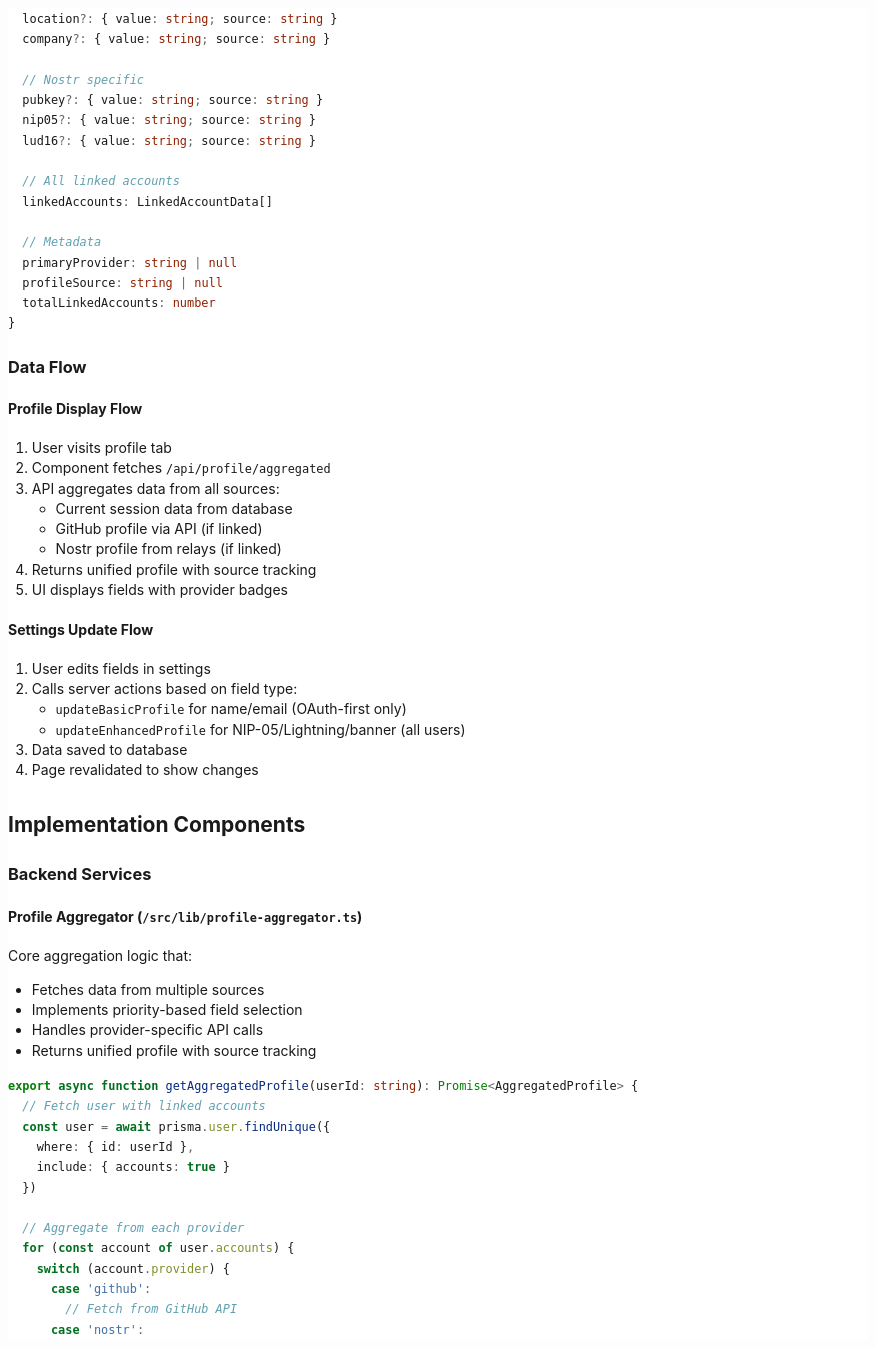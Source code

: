 ```typescript
  location?: { value: string; source: string }
  company?: { value: string; source: string }
  
  // Nostr specific
  pubkey?: { value: string; source: string }
  nip05?: { value: string; source: string }
  lud16?: { value: string; source: string }
  
  // All linked accounts
  linkedAccounts: LinkedAccountData[]
  
  // Metadata
  primaryProvider: string | null
  profileSource: string | null
  totalLinkedAccounts: number
}
```

### Data Flow

#### Profile Display Flow
1. User visits profile tab
2. Component fetches `/api/profile/aggregated`
3. API aggregates data from all sources:
   - Current session data from database
   - GitHub profile via API (if linked)
   - Nostr profile from relays (if linked)
4. Returns unified profile with source tracking
5. UI displays fields with provider badges

#### Settings Update Flow
1. User edits fields in settings
2. Calls server actions based on field type:
   - `updateBasicProfile` for name/email (OAuth-first only)
   - `updateEnhancedProfile` for NIP-05/Lightning/banner (all users)
3. Data saved to database
4. Page revalidated to show changes

## Implementation Components

### Backend Services

#### Profile Aggregator (`/src/lib/profile-aggregator.ts`)
Core aggregation logic that:
- Fetches data from multiple sources
- Implements priority-based field selection
- Handles provider-specific API calls
- Returns unified profile with source tracking

```typescript
export async function getAggregatedProfile(userId: string): Promise<AggregatedProfile> {
  // Fetch user with linked accounts
  const user = await prisma.user.findUnique({
    where: { id: userId },
    include: { accounts: true }
  })
  
  // Aggregate from each provider
  for (const account of user.accounts) {
    switch (account.provider) {
      case 'github':
        // Fetch from GitHub API
      case 'nostr':
```